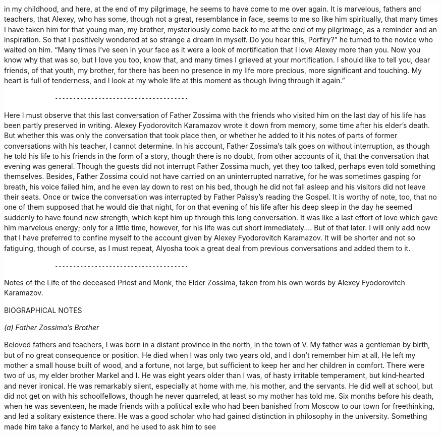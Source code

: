 in my childhood, and here, at the end of my pilgrimage, he seems to have
come to me over again. It is marvelous, fathers and teachers, that Alexey,
who has some, though not a great, resemblance in face, seems to me so like
him spiritually, that many times I have taken him for that young man, my
brother, mysteriously come back to me at the end of my pilgrimage, as a
reminder and an inspiration. So that I positively wondered at so strange a
dream in myself. Do you hear this, Porfiry?” he turned to the novice who
waited on him. “Many times I’ve seen in your face as it were a look of
mortification that I love Alexey more than you. Now you know why that was
so, but I love you too, know that, and many times I grieved at your
mortification. I should like to tell you, dear friends, of that youth, my
brother, for there has been no presence in my life more precious, more
significant and touching. My heart is full of tenderness, and I look at my
whole life at this moment as though living through it again.”

                  ‐‐‐‐‐‐‐‐‐‐‐‐‐‐‐‐‐‐‐‐‐‐‐‐‐‐‐‐‐‐‐‐‐‐‐‐‐

Here I must observe that this last conversation of Father Zossima with the
friends who visited him on the last day of his life has been partly
preserved in writing. Alexey Fyodorovitch Karamazov wrote it down from
memory, some time after his elder’s death. But whether this was only the
conversation that took place then, or whether he added to it his notes of
parts of former conversations with his teacher, I cannot determine. In his
account, Father Zossima’s talk goes on without interruption, as though he
told his life to his friends in the form of a story, though there is no
doubt, from other accounts of it, that the conversation that evening was
general. Though the guests did not interrupt Father Zossima much, yet they
too talked, perhaps even told something themselves. Besides, Father
Zossima could not have carried on an uninterrupted narrative, for he was
sometimes gasping for breath, his voice failed him, and he even lay down
to rest on his bed, though he did not fall asleep and his visitors did not
leave their seats. Once or twice the conversation was interrupted by
Father Païssy’s reading the Gospel. It is worthy of note, too, that no one
of them supposed that he would die that night, for on that evening of his
life after his deep sleep in the day he seemed suddenly to have found new
strength, which kept him up through this long conversation. It was like a
last effort of love which gave him marvelous energy; only for a little
time, however, for his life was cut short immediately.... But of that
later. I will only add now that I have preferred to confine myself to the
account given by Alexey Fyodorovitch Karamazov. It will be shorter and not
so fatiguing, though of course, as I must repeat, Alyosha took a great
deal from previous conversations and added them to it.

                  ‐‐‐‐‐‐‐‐‐‐‐‐‐‐‐‐‐‐‐‐‐‐‐‐‐‐‐‐‐‐‐‐‐‐‐‐‐

Notes of the Life of the deceased Priest and Monk, the Elder Zossima,
taken from his own words by Alexey Fyodorovitch Karamazov.

BIOGRAPHICAL NOTES

_(a)_ _Father Zossima’s Brother_

Beloved fathers and teachers, I was born in a distant province in the
north, in the town of V. My father was a gentleman by birth, but of no
great consequence or position. He died when I was only two years old, and
I don’t remember him at all. He left my mother a small house built of
wood, and a fortune, not large, but sufficient to keep her and her
children in comfort. There were two of us, my elder brother Markel and I.
He was eight years older than I was, of hasty irritable temperament, but
kind‐hearted and never ironical. He was remarkably silent, especially at
home with me, his mother, and the servants. He did well at school, but did
not get on with his schoolfellows, though he never quarreled, at least so
my mother has told me. Six months before his death, when he was seventeen,
he made friends with a political exile who had been banished from Moscow
to our town for freethinking, and led a solitary existence there. He was a
good scholar who had gained distinction in philosophy in the university.
Something made him take a fancy to Markel, and he used to ask him to see